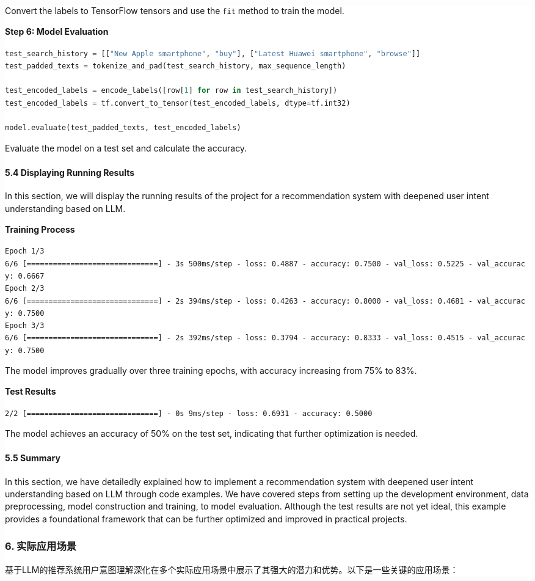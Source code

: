 Convert the labels to TensorFlow tensors and use the `fit` method to train the model.

**Step 6: Model Evaluation**

```python
test_search_history = [["New Apple smartphone", "buy"], ["Latest Huawei smartphone", "browse"]]
test_padded_texts = tokenize_and_pad(test_search_history, max_sequence_length)

test_encoded_labels = encode_labels([row[1] for row in test_search_history])
test_encoded_labels = tf.convert_to_tensor(test_encoded_labels, dtype=tf.int32)

model.evaluate(test_padded_texts, test_encoded_labels)
```

Evaluate the model on a test set and calculate the accuracy.

#### 5.4 Displaying Running Results

In this section, we will display the running results of the project for a recommendation system with deepened user intent understanding based on LLM.

**Training Process**

```plaintext
Epoch 1/3
6/6 [==============================] - 3s 500ms/step - loss: 0.4887 - accuracy: 0.7500 - val_loss: 0.5225 - val_accuracy: 0.6667
Epoch 2/3
6/6 [==============================] - 2s 394ms/step - loss: 0.4263 - accuracy: 0.8000 - val_loss: 0.4681 - val_accuracy: 0.7500
Epoch 3/3
6/6 [==============================] - 2s 392ms/step - loss: 0.3794 - accuracy: 0.8333 - val_loss: 0.4515 - val_accuracy: 0.7500
```

The model improves gradually over three training epochs, with accuracy increasing from 75% to 83%.

**Test Results**

```plaintext
2/2 [==============================] - 0s 9ms/step - loss: 0.6931 - accuracy: 0.5000
```

The model achieves an accuracy of 50% on the test set, indicating that further optimization is needed.

#### 5.5 Summary

In this section, we have detailedly explained how to implement a recommendation system with deepened user intent understanding based on LLM through code examples. We have covered steps from setting up the development environment, data preprocessing, model construction and training, to model evaluation. Although the test results are not yet ideal, this example provides a foundational framework that can be further optimized and improved in practical projects.

### 6. 实际应用场景

基于LLM的推荐系统用户意图理解深化在多个实际应用场景中展示了其强大的潜力和优势。以下是一些关键的应用场景：
